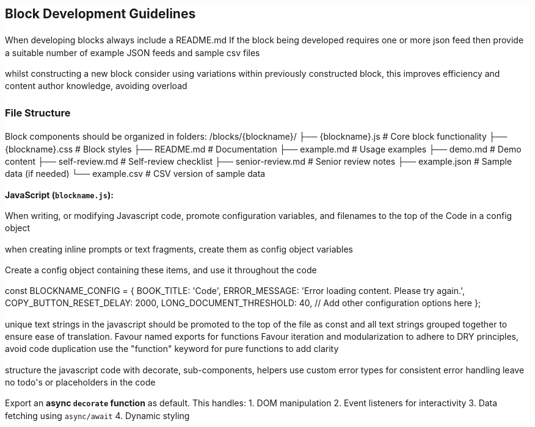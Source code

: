 
## Block Development Guidelines

When developing blocks always include a README.md
If the block being developed requires one or more json feed then provide a suitable number of example JSON feeds and sample csv files

whilst constructing a new block consider using variations within previously constructed block, this improves efficiency and content author knowledge, avoiding overload

### File Structure

Block components should be organized in folders:
/blocks/{blockname}/
├── {blockname}.js           # Core block functionality
├── {blockname}.css         # Block styles
├── README.md              # Documentation
├── example.md            # Usage examples
├── demo.md              # Demo content
├── self-review.md      # Self-review checklist
├── senior-review.md   # Senior review notes
├── example.json      # Sample data (if needed)
└── example.csv      # CSV version of sample data

**JavaScript (`blockname.js`):**

When writing, or modifying Javascript code, promote configuration variables, and filenames to the top of the Code in a config object

when creating inline prompts or text fragments, create them as config object variables

Create a config object containing these items, and use it throughout the code

const BLOCKNAME_CONFIG = {
  BOOK_TITLE: 'Code',
  ERROR_MESSAGE: 'Error loading content. Please try again.',
  COPY_BUTTON_RESET_DELAY: 2000,
  LONG_DOCUMENT_THRESHOLD: 40,
  // Add other configuration options here
};

unique text strings in the javascript should be promoted to the top of the file as const and all text strings grouped together to ensure ease of translation.
Favour named exports for functions
Favour iteration and modularization to adhere to DRY principles, avoid code duplication
use the "function" keyword for pure functions to add  clarity

structure the javascript code with decorate, sub-components, helpers
use custom error types for consistent error handling
leave no todo's or placeholders in the code

  Export an **async `decorate` function** as default. This handles:
     1. DOM manipulation
     2. Event listeners for interactivity
     3. Data fetching using `async/await`
     4. Dynamic styling
